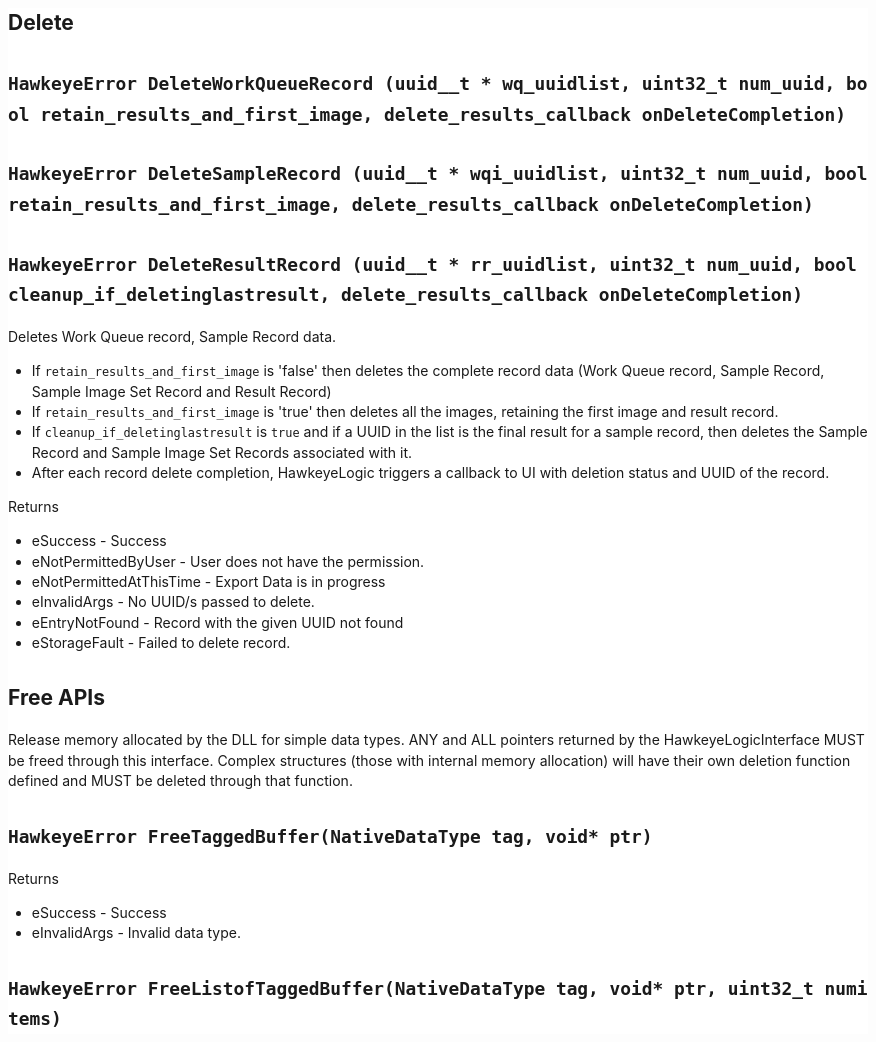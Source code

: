 ## Delete

## `HawkeyeError DeleteWorkQueueRecord (uuid__t * wq_uuidlist, uint32_t num_uuid, bool retain_results_and_first_image, delete_results_callback onDeleteCompletion)`

## `HawkeyeError DeleteSampleRecord (uuid__t * wqi_uuidlist, uint32_t num_uuid, bool retain_results_and_first_image, delete_results_callback onDeleteCompletion)`

## `HawkeyeError DeleteResultRecord (uuid__t * rr_uuidlist, uint32_t num_uuid, bool cleanup_if_deletinglastresult, delete_results_callback onDeleteCompletion)`

Deletes Work Queue record, Sample Record data.

  - If `retain_results_and_first_image` is 'false' then deletes the complete record data (Work Queue record, Sample Record, Sample Image Set Record and Result Record)
  - If `retain_results_and_first_image` is 'true' then deletes all the images, retaining the first image and result record.
  - If `cleanup_if_deletinglastresult` is `true` and if a UUID in the list is the final result for a sample record, then deletes the Sample Record and Sample Image Set Records associated with it.
  - After each record delete completion, HawkeyeLogic triggers a callback to UI with deletion status and UUID of the record.

Returns
  - eSuccess - Success
  - eNotPermittedByUser - User does not have the permission.
  - eNotPermittedAtThisTime - Export Data is in progress 
  - eInvalidArgs - No UUID/s passed to delete.
  - eEntryNotFound - Record with the given UUID not found
  - eStorageFault - Failed to delete record.
 
## Free APIs

Release memory allocated by the DLL for simple data types.
ANY and ALL pointers returned by the HawkeyeLogicInterface MUST be freed through this interface.
Complex structures (those with internal memory allocation) will have their own deletion function
defined and MUST be deleted through that function.

## `HawkeyeError FreeTaggedBuffer(NativeDataType tag, void* ptr)`

Returns
  - eSuccess - Success
  - eInvalidArgs - Invalid data type.

## `HawkeyeError FreeListofTaggedBuffer(NativeDataType tag, void* ptr, uint32_t numitems)`
